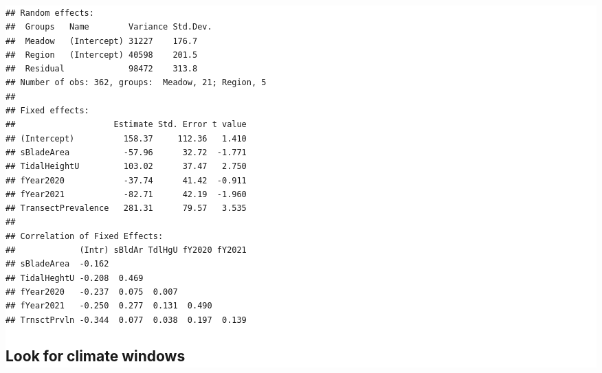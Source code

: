     ## Random effects:
    ##  Groups   Name        Variance Std.Dev.
    ##  Meadow   (Intercept) 31227    176.7   
    ##  Region   (Intercept) 40598    201.5   
    ##  Residual             98472    313.8   
    ## Number of obs: 362, groups:  Meadow, 21; Region, 5
    ## 
    ## Fixed effects:
    ##                    Estimate Std. Error t value
    ## (Intercept)          158.37     112.36   1.410
    ## sBladeArea           -57.96      32.72  -1.771
    ## TidalHeightU         103.02      37.47   2.750
    ## fYear2020            -37.74      41.42  -0.911
    ## fYear2021            -82.71      42.19  -1.960
    ## TransectPrevalence   281.31      79.57   3.535
    ## 
    ## Correlation of Fixed Effects:
    ##             (Intr) sBldAr TdlHgU fY2020 fY2021
    ## sBladeArea  -0.162                            
    ## TidalHeghtU -0.208  0.469                     
    ## fYear2020   -0.237  0.075  0.007              
    ## fYear2021   -0.250  0.277  0.131  0.490       
    ## TrnsctPrvln -0.344  0.077  0.038  0.197  0.139

## Look for climate windows
